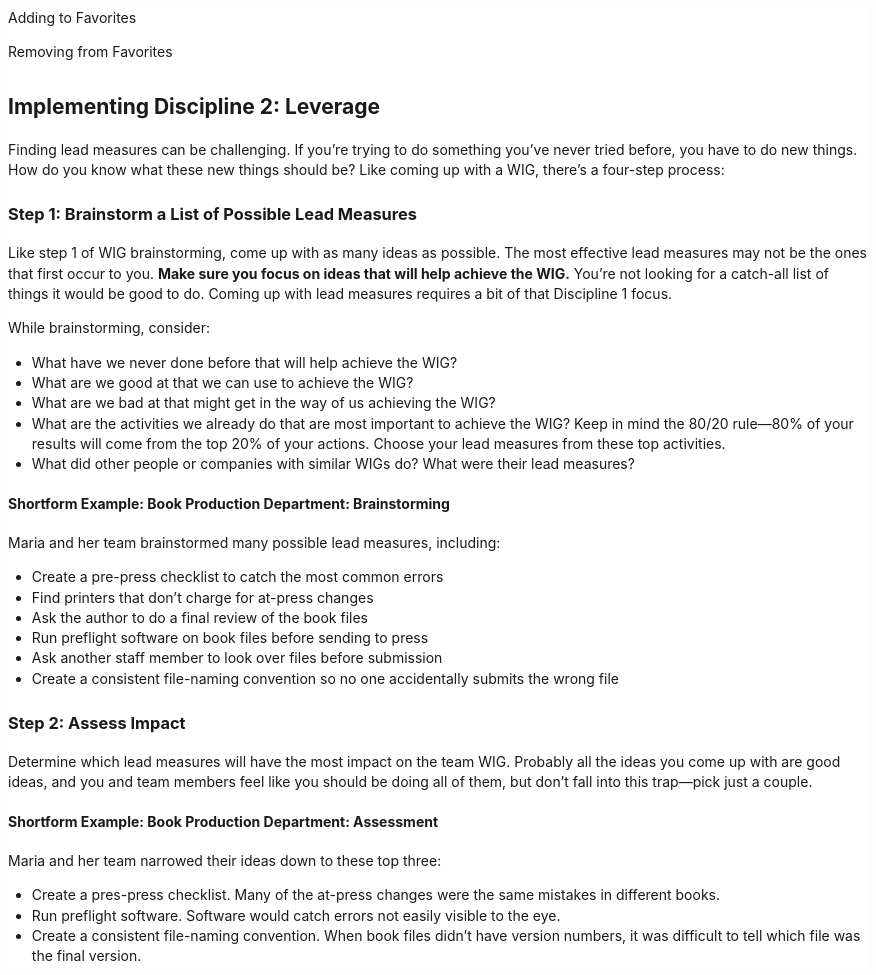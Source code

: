 Adding to Favorites 

Removing from Favorites 

## Implementing Discipline 2: Leverage

Finding lead measures can be challenging. If you’re trying to do something you’ve never tried before, you have to do new things. How do you know what these new things should be? Like coming up with a WIG, there’s a four-step process:

### Step 1: Brainstorm a List of Possible Lead Measures

Like step 1 of WIG brainstorming, come up with as many ideas as possible. The most effective lead measures may not be the ones that first occur to you. **Make sure you focus on ideas that will help achieve the WIG.** You’re not looking for a catch-all list of things it would be good to do. Coming up with lead measures requires a bit of that Discipline 1 focus.

While brainstorming, consider:

  * What have we never done before that will help achieve the WIG?
  * What are we good at that we can use to achieve the WIG?
  * What are we bad at that might get in the way of us achieving the WIG?
  * What are the activities we already do that are most important to achieve the WIG? Keep in mind the 80/20 rule—80% of your results will come from the top 20% of your actions. Choose your lead measures from these top activities.
  * What did other people or companies with similar WIGs do? What were their lead measures? 



#### Shortform Example: Book Production Department: Brainstorming

Maria and her team brainstormed many possible lead measures, including:

  * Create a pre-press checklist to catch the most common errors
  * Find printers that don’t charge for at-press changes
  * Ask the author to do a final review of the book files
  * Run preflight software on book files before sending to press
  * Ask another staff member to look over files before submission
  * Create a consistent file-naming convention so no one accidentally submits the wrong file



### Step 2: Assess Impact

Determine which lead measures will have the most impact on the team WIG. Probably all the ideas you come up with are good ideas, and you and team members feel like you should be doing all of them, but don’t fall into this trap—pick just a couple.

#### Shortform Example: Book Production Department: Assessment

Maria and her team narrowed their ideas down to these top three:

  * Create a pres-press checklist. Many of the at-press changes were the same mistakes in different books. 
  * Run preflight software. Software would catch errors not easily visible to the eye.
  * Create a consistent file-naming convention. When book files didn’t have version numbers, it was difficult to tell which file was the final version.
